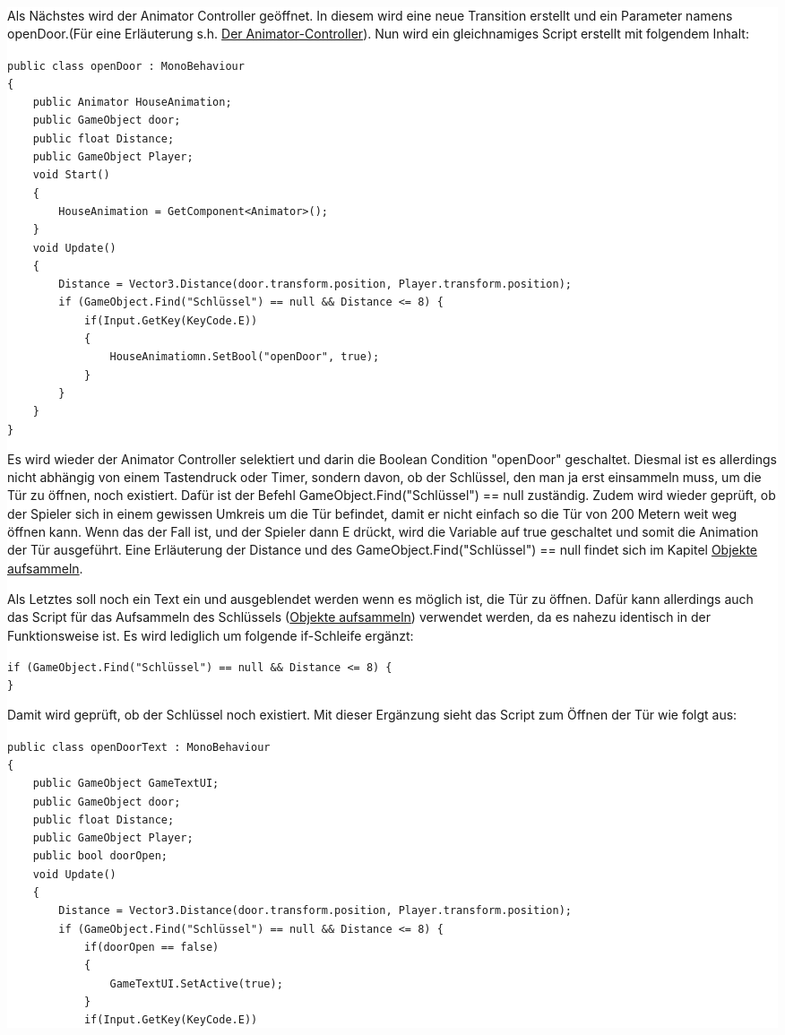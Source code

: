 Als Nächstes wird der Animator Controller geöffnet. In diesem wird eine neue Transition erstellt und ein Parameter namens openDoor.(Für eine Erläuterung s.h. <a href="#animationcontroller">Der Animator-Controller</a>). Nun wird ein gleichnamiges Script erstellt mit folgendem Inhalt:

```
public class openDoor : MonoBehaviour
{
    public Animator HouseAnimation;
    public GameObject door;
    public float Distance;
    public GameObject Player;
    void Start()
    {
        HouseAnimation = GetComponent<Animator>();
    }
    void Update()
    {
        Distance = Vector3.Distance(door.transform.position, Player.transform.position);
        if (GameObject.Find("Schlüssel") == null && Distance <= 8) { 
            if(Input.GetKey(KeyCode.E))
            {
                HouseAnimatiomn.SetBool("openDoor", true);
            }            
        }
    }
}
```
Es wird wieder der Animator Controller selektiert und darin die Boolean Condition "openDoor" geschaltet. Diesmal ist es allerdings nicht abhängig von einem Tastendruck oder Timer, sondern davon, ob der Schlüssel, den man ja erst einsammeln muss, um die Tür zu öffnen, noch existiert. Dafür ist der Befehl GameObject.Find("Schlüssel") == null zuständig. Zudem wird wieder geprüft, ob der Spieler sich in einem gewissen Umkreis um die Tür befindet, damit er nicht einfach so die Tür von 200 Metern weit weg öffnen kann. Wenn das der Fall ist, und der Spieler dann E drückt, wird die Variable auf true geschaltet und somit die Animation der Tür ausgeführt. Eine Erläuterung der Distance und des GameObject.Find("Schlüssel") == null findet sich im Kapitel <a href="objektesammeln">Objekte aufsammeln</a>.

Als Letztes soll noch ein Text ein und ausgeblendet werden wenn es möglich ist, die Tür zu öffnen. Dafür kann allerdings auch das Script für das Aufsammeln des Schlüssels (<a href="objektesammeln">Objekte aufsammeln</a>) verwendet werden, da es nahezu identisch in der Funktionsweise ist. Es wird lediglich um folgende if-Schleife ergänzt:

```
if (GameObject.Find("Schlüssel") == null && Distance <= 8) {
}        
```
Damit wird geprüft, ob der Schlüssel noch existiert. Mit dieser Ergänzung sieht das Script zum Öffnen der Tür wie folgt aus:

```
public class openDoorText : MonoBehaviour
{
    public GameObject GameTextUI;
    public GameObject door;
    public float Distance;
    public GameObject Player;
    public bool doorOpen;    
    void Update()
    {
        Distance = Vector3.Distance(door.transform.position, Player.transform.position);
        if (GameObject.Find("Schlüssel") == null && Distance <= 8) {
            if(doorOpen == false)
            {
                GameTextUI.SetActive(true);
            }            
            if(Input.GetKey(KeyCode.E))
```